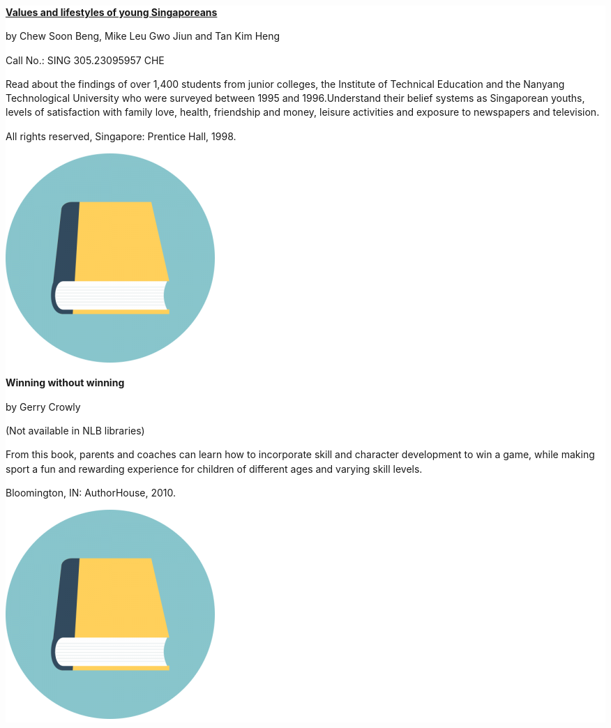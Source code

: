 <a href="http://eservice.nlb.gov.sg/item_holding_s.aspx?bid=8897785"><b>Values and lifestyles of young Singaporeans</b></a>

by Chew Soon Beng, Mike Leu Gwo Jiun and Tan Kim Heng

Call No.: SING 305.23095957 CHE

Read about the findings of over 1,400 students from junior colleges, the Institute of Technical Education and the Nanyang Technological University who were surveyed between 1995 and 1996.Understand their belief systems as Singaporean youths, levels of satisfaction with family love, health, friendship and money, leisure activities and exposure to newspapers and television.

All rights reserved, Singapore: Prentice Hall, 1998.

![book icon](/images/temp/100seminalbooks/No-1-Closed_Book_Icon.png) 

<b>Winning without winning</b>

by Gerry Crowly

(Not available in NLB libraries)

From this book, parents and coaches can learn how to incorporate skill and character development to win a game, while making sport a fun and rewarding experience for children of different ages and varying skill levels.

Bloomington, IN: AuthorHouse, 2010.

![book icon](/images/temp/100seminalbooks/No-1-Closed_Book_Icon.png) 
